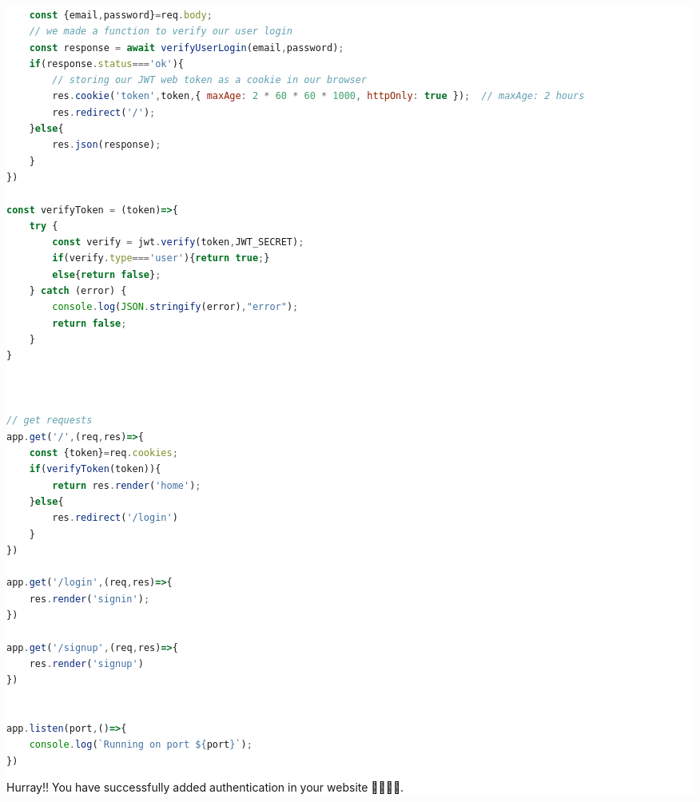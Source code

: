 ```javascript
	const {email,password}=req.body;
	// we made a function to verify our user login
    const response = await verifyUserLogin(email,password);
    if(response.status==='ok'){
		// storing our JWT web token as a cookie in our browser
        res.cookie('token',token,{ maxAge: 2 * 60 * 60 * 1000, httpOnly: true });  // maxAge: 2 hours
        res.redirect('/');
    }else{
        res.json(response);
    }
})

const verifyToken = (token)=>{
    try {
        const verify = jwt.verify(token,JWT_SECRET);
        if(verify.type==='user'){return true;}
        else{return false};
    } catch (error) {
        console.log(JSON.stringify(error),"error");
        return false;
    }
}



// get requests
app.get('/',(req,res)=>{
	const {token}=req.cookies;
    if(verifyToken(token)){
        return res.render('home');
    }else{
        res.redirect('/login')
    }
})

app.get('/login',(req,res)=>{
	res.render('signin');
})

app.get('/signup',(req,res)=>{
	res.render('signup')
})


app.listen(port,()=>{
	console.log(`Running on port ${port}`);
})
```

Hurray!! You have successfully added authentication in your website 🥳🥳🥳🥳.
